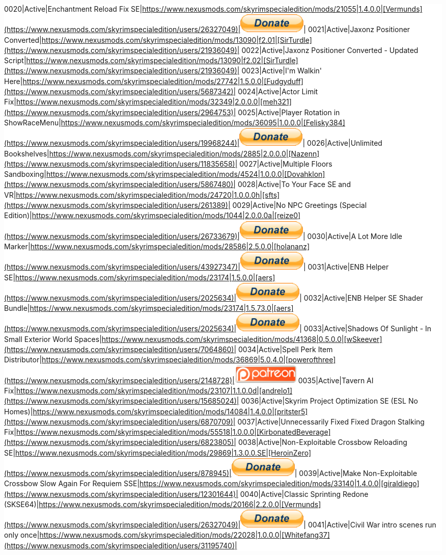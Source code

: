 0020|Active|Enchantment Reload Fix SE|https://www.nexusmods.com/skyrimspecialedition/mods/21055|1.4.0.0|[Vermunds](https://www.nexusmods.com/skyrimspecialedition/users/26327049)|<a data-ipb="nomediaparse" href="https://www.nexusmods.com/Core/Libs/Common/Widgets/PayPalPopUp?user=26327049"><img src='../Assets/Paypal.png' ></a>|
0021|Active|Jaxonz Positioner Converted|https://www.nexusmods.com/skyrimspecialedition/mods/13090|f2.01|[SirTurdle](https://www.nexusmods.com/skyrimspecialedition/users/21936049)|
0022|Active|Jaxonz Positioner Converted - Updated Script|https://www.nexusmods.com/skyrimspecialedition/mods/13090|f2.02|[SirTurdle](https://www.nexusmods.com/skyrimspecialedition/users/21936049)|
0023|Active|I'm Walkin' Here|https://www.nexusmods.com/skyrimspecialedition/mods/27742|1.5.0.0|[Fudgyduff](https://www.nexusmods.com/skyrimspecialedition/users/5687342)|
0024|Active|Actor Limit Fix|https://www.nexusmods.com/skyrimspecialedition/mods/32349|2.0.0.0|[meh321](https://www.nexusmods.com/skyrimspecialedition/users/2964753)|
0025|Active|Player Rotation in ShowRaceMenu|https://www.nexusmods.com/skyrimspecialedition/mods/36095|1.0.0.0|[Felisky384](https://www.nexusmods.com/skyrimspecialedition/users/19968244)|<a data-ipb="nomediaparse" href="https://www.nexusmods.com/Core/Libs/Common/Widgets/PayPalPopUp?user=19968244 "><img src='../Assets/Paypal.png' ></a>|
0026|Active|Unlimited Bookshelves|https://www.nexusmods.com/skyrimspecialedition/mods/2885|2.0.0.0|[Nazenn](https://www.nexusmods.com/skyrimspecialedition/users/11835658)|
0027|Active|Multiple Floors Sandboxing|https://www.nexusmods.com/skyrimspecialedition/mods/4524|1.0.0.0|[Dovahklon](https://www.nexusmods.com/skyrimspecialedition/users/5867480)|
0028|Active|To Your Face SE and VR|https://www.nexusmods.com/skyrimspecialedition/mods/24720|1.0.0.0h|[sfts](https://www.nexusmods.com/skyrimspecialedition/users/261389)|
0029|Active|No NPC Greetings (Special Edition)|https://www.nexusmods.com/skyrimspecialedition/mods/1044|2.0.0.0a|[reize0](https://www.nexusmods.com/skyrimspecialedition/users/26733679)|<a data-ipb="nomediaparse" href="https://www.nexusmods.com/Core/Libs/Common/Widgets/PayPalPopUp?user=26733679"><img src='../Assets/Paypal.png' ></a>|
0030|Active|A Lot More Idle Marker|https://www.nexusmods.com/skyrimspecialedition/mods/28586|2.5.0.0|[holananz](https://www.nexusmods.com/skyrimspecialedition/users/43927347)|<a data-ipb="nomediaparse" href="https://www.nexusmods.com/Core/Libs/Common/Widgets/PayPalPopUp?user=43927347"><img src='../Assets/Paypal.png' ></a>|
0031|Active|ENB Helper SE|https://www.nexusmods.com/skyrimspecialedition/mods/23174|1.5.0.0|[aers](https://www.nexusmods.com/skyrimspecialedition/users/2025634)|<a data-ipb="nomediaparse" href="https://www.nexusmods.com/Core/Libs/Common/Widgets/PayPalPopUp?user=2025634"><img src='../Assets/Paypal.png' ></a>|
0032|Active|ENB Helper SE Shader Bundle|https://www.nexusmods.com/skyrimspecialedition/mods/23174|1.5.73.0|[aers](https://www.nexusmods.com/skyrimspecialedition/users/2025634)|<a data-ipb="nomediaparse" href="https://www.nexusmods.com/Core/Libs/Common/Widgets/PayPalPopUp?user=2025634"><img src='../Assets/Paypal.png' ></a>|
0033|Active|Shadows Of Sunlight - In Small Exterior World Spaces|https://www.nexusmods.com/skyrimspecialedition/mods/41368|0.5.0.0|[wSkeever](https://www.nexusmods.com/skyrimspecialedition/users/7064860)|
0034|Active|Spell Perk Item Distributor|https://www.nexusmods.com/skyrimspecialedition/mods/36869|5.0.4.0|[powerofthree](https://www.nexusmods.com/skyrimspecialedition/users/2148728)|<a data-ipb="nomediaparse" href="https://www.patreon.com/bePatron?u=8408266"><img src="../Assets/Patreon.png" ></a>
0035|Active|Tavern AI Fix|https://www.nexusmods.com/skyrimspecialedition/mods/23107|1.1.0.0d|[andrelo1](https://www.nexusmods.com/skyrimspecialedition/users/15685024)|
0036|Active|Skyrim Project Optimization SE (ESL No Homes)|https://www.nexusmods.com/skyrimspecialedition/mods/14084|1.4.0.0|[pritster5](https://www.nexusmods.com/skyrimspecialedition/users/6870709)|
0037|Active|Unnecessarily Fixed Fixed Dragon Stalking Fix|https://www.nexusmods.com/skyrimspecialedition/mods/55518|1.0.0.0|[KirbonatedBeverage](https://www.nexusmods.com/skyrimspecialedition/users/6823805)|
0038|Active|Non-Exploitable Crossbow Reloading SE|https://www.nexusmods.com/skyrimspecialedition/mods/29869|1.3.0.0.SE|[HeroinZero](https://www.nexusmods.com/skyrimspecialedition/users/878945)|<a data-ipb="nomediaparse" href="https://www.nexusmods.com/Core/Libs/Common/Widgets/PayPalPopUp?user=878945"><img src='../Assets/Paypal.png' ></a>|
0039|Active|Make Non-Exploitable Crossbow Slow Again For Requiem SSE|https://www.nexusmods.com/skyrimspecialedition/mods/33140|1.4.0.0|[giraldiego](https://www.nexusmods.com/skyrimspecialedition/users/12301644)|
0040|Active|Classic Sprinting Redone (SKSE64)|https://www.nexusmods.com/skyrimspecialedition/mods/20166|2.2.0.0|[Vermunds](https://www.nexusmods.com/skyrimspecialedition/users/26327049)|<a data-ipb="nomediaparse" href="https://www.nexusmods.com/Core/Libs/Common/Widgets/PayPalPopUp?user=26327049"><img src='../Assets/Paypal.png' ></a>|
0041|Active|Civil War intro scenes run only once|https://www.nexusmods.com/skyrimspecialedition/mods/22028|1.0.0.0|[Whitefang37](https://www.nexusmods.com/skyrimspecialedition/users/31195740)|